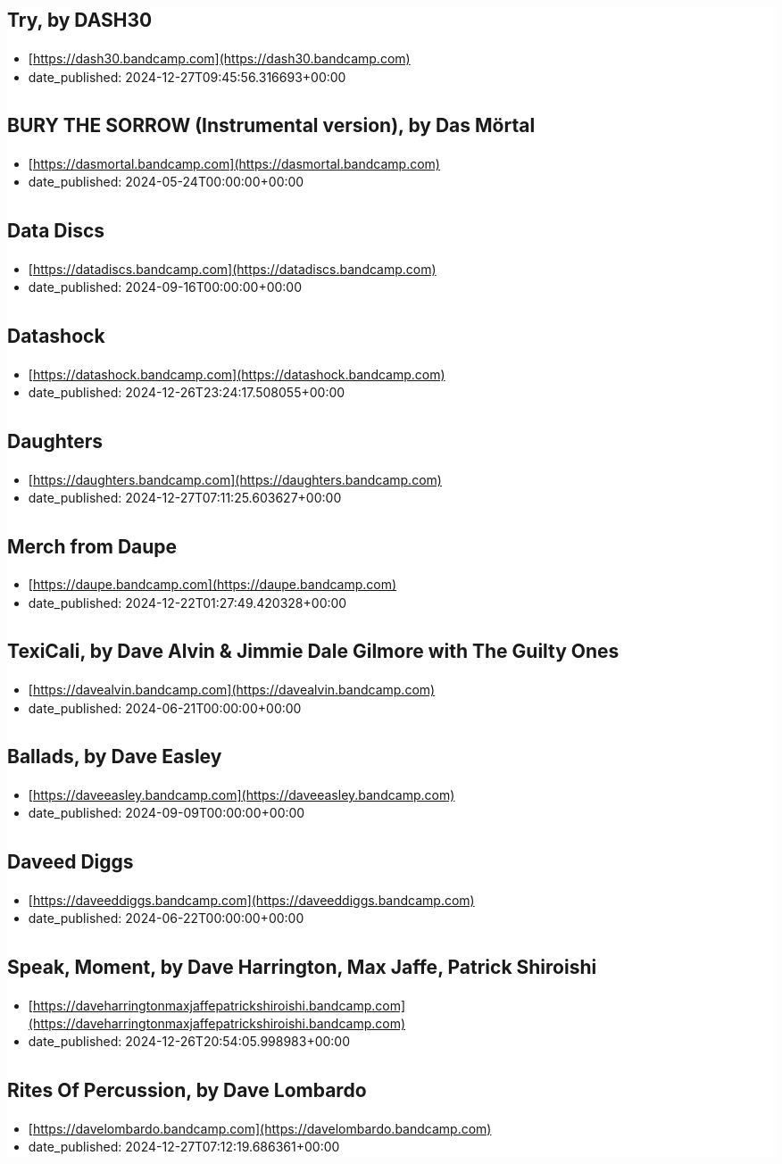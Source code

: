  ## Try, by DASH30
 - [https://dash30.bandcamp.com](https://dash30.bandcamp.com)
 - date_published: 2024-12-27T09:45:56.316693+00:00

 ## BURY THE SORROW (Instrumental version), by Das Mörtal
 - [https://dasmortal.bandcamp.com](https://dasmortal.bandcamp.com)
 - date_published: 2024-05-24T00:00:00+00:00

 ## Data Discs
 - [https://datadiscs.bandcamp.com](https://datadiscs.bandcamp.com)
 - date_published: 2024-09-16T00:00:00+00:00

 ## Datashock
 - [https://datashock.bandcamp.com](https://datashock.bandcamp.com)
 - date_published: 2024-12-26T23:24:17.508055+00:00

 ## Daughters
 - [https://daughters.bandcamp.com](https://daughters.bandcamp.com)
 - date_published: 2024-12-27T07:11:25.603627+00:00

 ## Merch from Daupe
 - [https://daupe.bandcamp.com](https://daupe.bandcamp.com)
 - date_published: 2024-12-22T01:27:49.420328+00:00

 ## TexiCali, by Dave Alvin & Jimmie Dale Gilmore with The Guilty Ones
 - [https://davealvin.bandcamp.com](https://davealvin.bandcamp.com)
 - date_published: 2024-06-21T00:00:00+00:00

 ## Ballads, by Dave Easley
 - [https://daveeasley.bandcamp.com](https://daveeasley.bandcamp.com)
 - date_published: 2024-09-09T00:00:00+00:00

 ## Daveed Diggs
 - [https://daveeddiggs.bandcamp.com](https://daveeddiggs.bandcamp.com)
 - date_published: 2024-06-22T00:00:00+00:00

 ## Speak, Moment, by Dave Harrington, Max Jaffe, Patrick Shiroishi
 - [https://daveharringtonmaxjaffepatrickshiroishi.bandcamp.com](https://daveharringtonmaxjaffepatrickshiroishi.bandcamp.com)
 - date_published: 2024-12-26T20:54:05.998983+00:00

 ## Rites Of Percussion, by Dave Lombardo
 - [https://davelombardo.bandcamp.com](https://davelombardo.bandcamp.com)
 - date_published: 2024-12-27T07:12:19.686361+00:00
